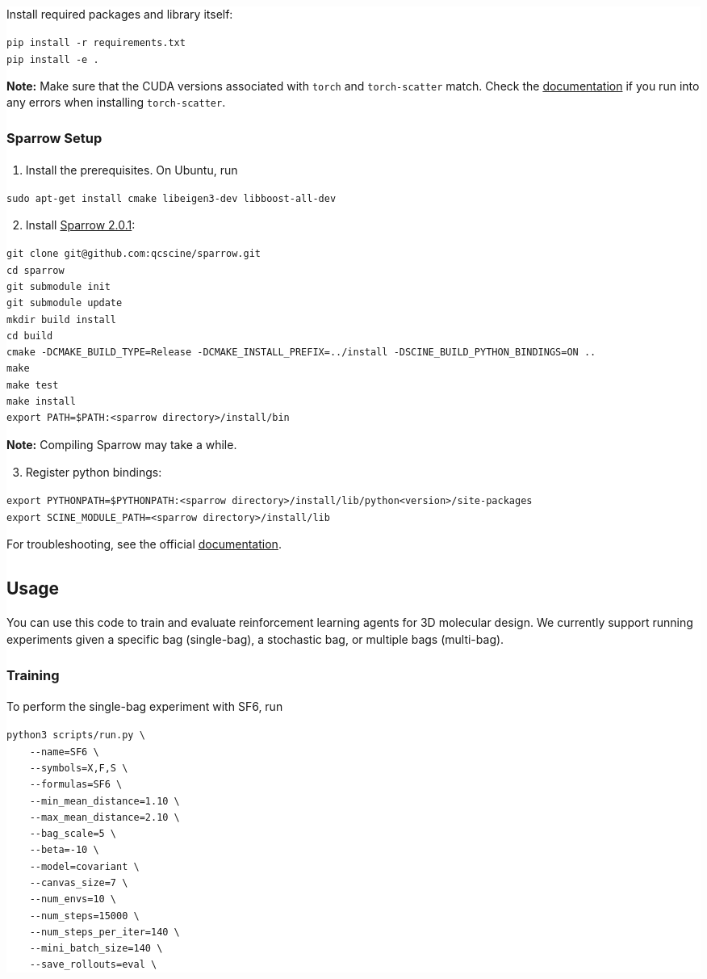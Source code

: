 Install required packages and library itself:
```
pip install -r requirements.txt
pip install -e .
```

**Note:** Make sure that the CUDA versions associated with `torch` and `torch-scatter` match. Check the [documentation](https://github.com/rusty1s/pytorch_scatter) if you run into any errors when installing `torch-scatter`.

### Sparrow Setup

1. Install the prerequisites. On Ubuntu, run 
```shell
sudo apt-get install cmake libeigen3-dev libboost-all-dev
```
2. Install [Sparrow 2.0.1](https://github.com/qcscine/sparrow/releases/tag/2.0.1):
```shell
git clone git@github.com:qcscine/sparrow.git
cd sparrow
git submodule init
git submodule update
mkdir build install
cd build
cmake -DCMAKE_BUILD_TYPE=Release -DCMAKE_INSTALL_PREFIX=../install -DSCINE_BUILD_PYTHON_BINDINGS=ON ..
make
make test
make install
export PATH=$PATH:<sparrow directory>/install/bin
```

**Note:** Compiling Sparrow may take a while.

3. Register python bindings:
```shell
export PYTHONPATH=$PYTHONPATH:<sparrow directory>/install/lib/python<version>/site-packages
export SCINE_MODULE_PATH=<sparrow directory>/install/lib
```
For troubleshooting, see the official [documentation](https://scine.ethz.ch/static/download/manuals/v2.0.1/sparrow_manual.pdf).

## Usage

You can use this code to train and evaluate reinforcement learning agents for 3D molecular design. We currently support running experiments given a specific bag (single-bag), a stochastic bag, or multiple bags (multi-bag).

### Training
To perform the single-bag experiment with SF6, run
```shell
python3 scripts/run.py \
    --name=SF6 \
    --symbols=X,F,S \
    --formulas=SF6 \
    --min_mean_distance=1.10 \
    --max_mean_distance=2.10 \
    --bag_scale=5 \
    --beta=-10 \
    --model=covariant \
    --canvas_size=7 \
    --num_envs=10 \
    --num_steps=15000 \
    --num_steps_per_iter=140 \
    --mini_batch_size=140 \
    --save_rollouts=eval \
```